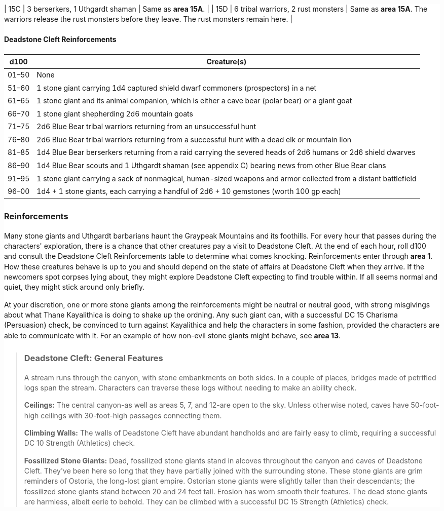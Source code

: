 | <span class="text-center block">15C</span> | 3 berserkers, 1 Uthgardt shaman | Same as **area 15A**. |
| <span class="text-center block">15D</span> | 6 tribal warriors, 2 rust monsters | Same as **area 15A**. The warriors release the rust monsters before they leave. The rust monsters remain here. |

#### Deadstone Cleft Reinforcements

| <span class="text-center block">d100</span> | Creature(s) |
| - | - |
| <span class="text-center block">01–50</span> | None |
| <span class="text-center block">51–60</span> | 1 stone giant carrying <wc-roll>1d4</wc-roll> captured shield dwarf commoners (prospectors) in a net |
| <span class="text-center block">61–65</span> | 1 stone giant and its animal companion, which is either a cave bear (polar bear) or a giant goat |
| <span class="text-center block">66–70</span> | 1 stone giant shepherding <wc-roll>2d6</wc-roll> mountain goats |
| <span class="text-center block">71–75</span> | <wc-roll>2d6</wc-roll> Blue Bear tribal warriors returning from an unsuccessful hunt |
| <span class="text-center block">76–80</span> | <wc-roll>2d6</wc-roll> Blue Bear tribal warriors returning from a successful hunt with a dead elk or mountain lion |
| <span class="text-center block">81–85</span> | <wc-roll>1d4</wc-roll> Blue Bear berserkers returning from a raid carrying the severed heads of <wc-roll>2d6</wc-roll> humans or <wc-roll>2d6</wc-roll> shield dwarves |
| <span class="text-center block">86–90</span> | <wc-roll>1d4</wc-roll> Blue Bear scouts and 1 Uthgardt shaman (see appendix C) bearing news from other Blue Bear clans |
| <span class="text-center block">91–95</span> | 1 stone giant carrying a sack of nonmagical, human-sized weapons and armor collected from a distant battlefield |
| <span class="text-center block">96–00</span> | <wc-roll>1d4 + 1</wc-roll> stone giants, each carrying a handful of <wc-roll>2d6 + 10</wc-roll> gemstones (worth 100 gp each) |

### Reinforcements

Many stone giants and Uthgardt barbarians haunt the Graypeak Mountains and its foothills. For every hour that passes during the characters' exploration, there is a chance that other creatures pay a visit to Deadstone Cleft. At the end of each hour, roll <wc-roll>d100</wc-roll> and consult the Deadstone Cleft Reinforcements table to determine what comes knocking. Reinforcements enter through **area 1**. How these creatures behave is up to you and should depend on the state of affairs at Deadstone Cleft when they arrive. If the newcomers spot corpses lying about, they might explore Deadstone Cleft expecting to find trouble within. If all seems normal and quiet, they might stick around only briefly.

At your discretion, one or more stone giants among the reinforcements might be neutral or neutral good, with strong misgivings about what Thane Kayalithica is doing to shake up the ordning. Any such giant can, with a successful DC 15 Charisma (Persuasion) check, be convinced to turn against Kayalithica and help the characters in some fashion, provided the characters are able to communicate with it. For an example of how non-evil stone giants might behave, see **area 13**.

> ### Deadstone Cleft: General Features
> 
> A stream runs through the canyon, with stone embankments on both sides. In a couple of places, bridges made of petrified logs span the stream. Characters can traverse these logs without needing to make an ability check.
> 
> **Ceilings:** The central canyon-as well as areas 5, 7, and 12-are open to the sky. Unless otherwise noted, caves have 50-foot-high ceilings with 30-foot-high passages connecting them.
> 
> **Climbing Walls:** The walls of Deadstone Cleft have abundant handholds and are fairly easy to climb, requiring a successful DC 10 Strength (Athletics) check.
> 
> **Fossilized Stone Giants:** Dead, fossilized stone giants stand in alcoves throughout the canyon and caves of Deadstone Cleft. They've been here so long that they have partially joined with the surrounding stone. These stone giants are grim reminders of Ostoria, the long-lost giant empire. Ostorian stone giants were slightly taller than their descendants; the fossilized stone giants stand between 20 and 24 feet tall. Erosion has worn smooth their features. The dead stone giants are harmless, albeit eerie to behold. They can be climbed with a successful DC 15 Strength (Athletics) check.
> 